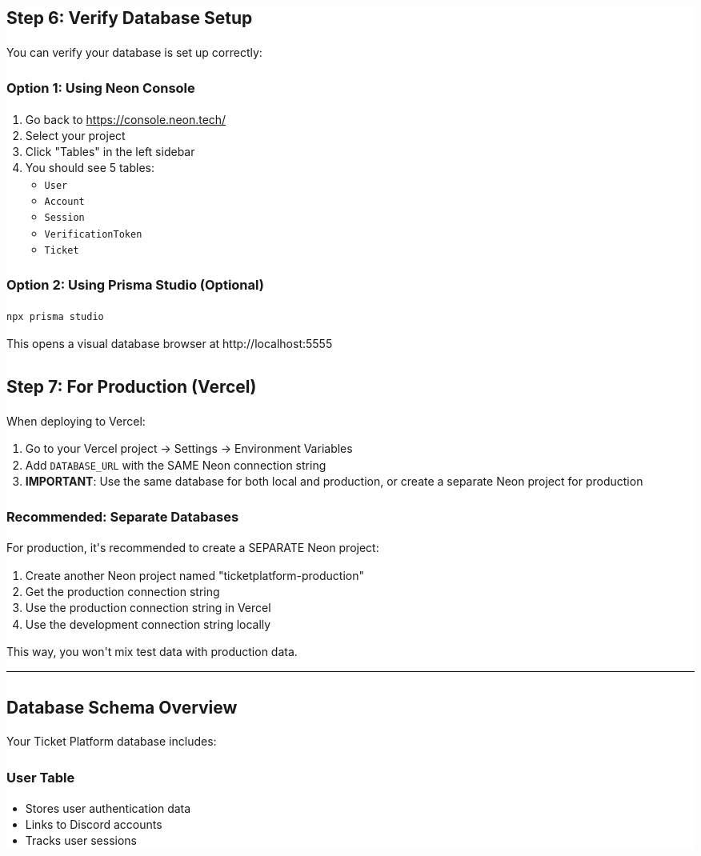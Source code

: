 ## Step 6: Verify Database Setup

You can verify your database is set up correctly:

### Option 1: Using Neon Console
1. Go back to https://console.neon.tech/
2. Select your project
3. Click "Tables" in the left sidebar
4. You should see 5 tables:
   - `User`
   - `Account`
   - `Session`
   - `VerificationToken`
   - `Ticket`

### Option 2: Using Prisma Studio (Optional)
```bash
npx prisma studio
```
This opens a visual database browser at http://localhost:5555

## Step 7: For Production (Vercel)

When deploying to Vercel:

1. Go to your Vercel project → Settings → Environment Variables
2. Add `DATABASE_URL` with the SAME Neon connection string
3. **IMPORTANT**: Use the same database for both local and production, or create a separate Neon project for production

### Recommended: Separate Databases

For production, it's recommended to create a SEPARATE Neon project:
1. Create another Neon project named "ticketplatform-production"
2. Get the production connection string
3. Use the production connection string in Vercel
4. Use the development connection string locally

This way, you won't mix test data with production data.

---

## Database Schema Overview

Your Ticket Platform database includes:

### User Table
- Stores user authentication data
- Links to Discord accounts
- Tracks user sessions

